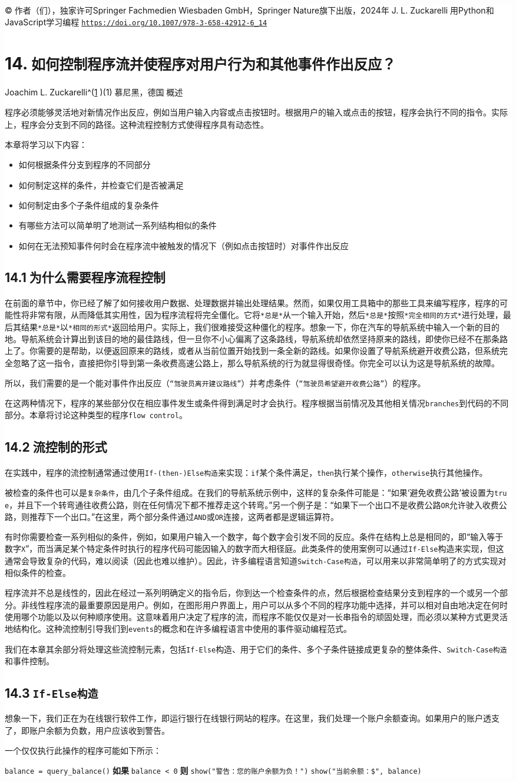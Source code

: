 © 作者（们），独家许可Springer Fachmedien Wiesbaden GmbH，Springer Nature旗下出版，2024年 J. L. Zuckarelli 用Python和JavaScript学习编程 [`https://doi.org/10.1007/978-3-658-42912-6_14`](https://doi.org/10.1007/978-3-658-42912-6_14)

# 14. `如何控制程序流并使程序对用户行为和其他事件作出反应？`

Joachim L. Zuckarelli^([1](#Aff2) )(1) 慕尼黑，德国 概述

程序必须能够灵活地对新情况作出反应，例如当用户输入内容或点击按钮时。根据用户的输入或点击的按钮，程序会执行不同的指令。实际上，程序会分支到不同的路径。这种流程控制方式使得程序具有动态性。

本章将学习以下内容：

+   如何根据条件分支到程序的不同部分

+   如何制定这样的条件，并检查它们是否被满足

+   如何制定由多个子条件组成的复杂条件

+   有哪些方法可以简单明了地测试一系列结构相似的条件

+   如何在无法预知事件何时会在程序流中被触发的情况下（例如点击按钮时）对事件作出反应

## 14.1 为什么需要程序流程控制

在前面的章节中，你已经了解了如何接收用户数据、处理数据并输出处理结果。然而，如果仅用工具箱中的那些工具来编写程序，程序的可能性将非常有限，从而降低其实用性，因为程序流程将完全僵化。它将`*总是*`从一个输入开始，然后`*总是*`按照`*完全相同的方式*`进行处理，最后其结果`*总是*`以`*相同的形式*`返回给用户。实际上，我们很难接受这种僵化的程序。想象一下，你在汽车的导航系统中输入一个新的目的地。导航系统会计算出到该目的地的最佳路线，但一旦你不小心偏离了这条路线，导航系统却依然坚持原来的路线，即使你已经不在那条路上了。你需要的是帮助，以便返回原来的路线，或者从当前位置开始找到一条全新的路线。如果你设置了导航系统避开收费公路，但系统完全忽略了这一指令，直接把你引导到第一条收费高速公路上，那么导航系统的行为就显得很奇怪。你完全可以认为这是导航系统的故障。

所以，我们需要的是一个能对事件作出反应（`“驾驶员离开建议路线”`）并考虑条件（`“驾驶员希望避开收费公路”`）的程序。

在这两种情况下，程序的某些部分仅在相应事件发生或条件得到满足时才会执行。程序根据当前情况及其他相关情况`branches`到代码的不同部分。本章将讨论这种类型的程序`flow control`。

## 14.2 流控制的形式

在实践中，程序的流控制通常通过使用`If-(then-)Else构造`来实现：`if`某个条件满足，`then`执行某个操作，`otherwise`执行其他操作。

被检查的条件也可以是`复杂条件`，由几个子条件组成。在我们的导航系统示例中，这样的复杂条件可能是：“如果‘避免收费公路’被设置为`true`，并且下一个转弯通往收费公路，则在任何情况下都不推荐走这个转弯。”另一个例子是：“如果下一个出口不是收费公路`OR`允许驶入收费公路，则推荐下一个出口。”在这里，两个部分条件通过`AND`或`OR`连接，这两者都是逻辑运算符。

有时你需要检查一系列相似的条件，例如，如果用户输入一个数字，每个数字会引发不同的反应。条件在结构上总是相同的，即“输入等于数字`X`”，而当满足某个特定条件时执行的程序代码可能因输入的数字而大相径庭。此类条件的使用案例可以通过`If-Else`构造来实现，但这通常会导致复杂的代码，难以阅读（因此也难以维护）。因此，许多编程语言知道`Switch-Case构造`，可以用来以非常简单明了的方式实现对相似条件的检查。

程序流并不总是线性的，因此在经过一系列明确定义的指令后，你到达一个检查条件的点，然后根据检查结果分支到程序的一个或另一个部分。非线性程序流的最重要原因是用户。例如，在图形用户界面上，用户可以从多个不同的程序功能中选择，并可以相对自由地决定在何时使用哪个功能以及以何种顺序使用。这意味着用户决定了程序的流，而程序不能仅仅是对一长串指令的顽固处理，而必须以某种方式更灵活地结构化。这种流控制引导我们到`events`的概念和在许多编程语言中使用的事件驱动编程范式。

我们在本章其余部分将处理这些流控制元素，包括`If-Else`构造、用于它们的条件、多个子条件链接成更复杂的整体条件、`Switch-Case构造`和事件控制。

## 14.3 `If-Else构造`

想象一下，我们正在为在线银行软件工作，即运行银行在线银行网站的程序。在这里，我们处理一个账户余额查询。如果用户的账户透支了，即账户余额为负数，用户应该收到警告。

一个仅仅执行此操作的程序可能如下所示：

`balance = query_balance()` **如果** `balance < 0` **则** `show("警告：您的账户余额为负！")` `show("当前余额：$", balance)`
